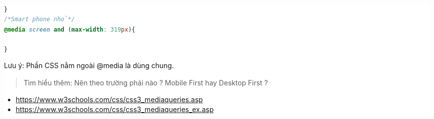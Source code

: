 ```css
}
/*Smart phone nhỏ*/
@media screen and (max-width: 319px){

}

```

Lưu ý: Phần CSS nằm ngoài @media là dùng chung.

>Tìm hiểu thêm: Nên theo trường phái nào ? Mobile First hay Desktop First ?

- <https://www.w3schools.com/css/css3_mediaqueries.asp>
- <https://www.w3schools.com/css/css3_mediaqueries_ex.asp>


